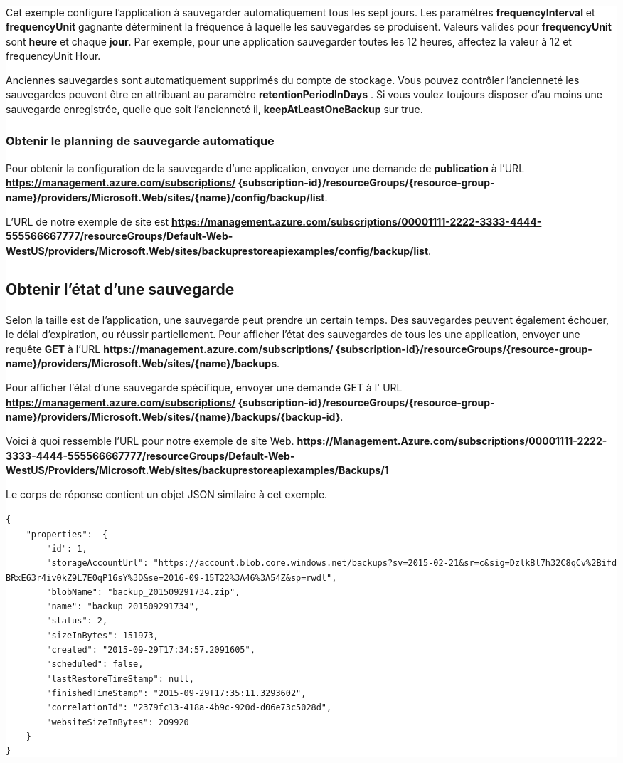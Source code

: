 Cet exemple configure l’application à sauvegarder automatiquement tous les sept jours. Les paramètres **frequencyInterval** et **frequencyUnit** gagnante déterminent la fréquence à laquelle les sauvegardes se produisent. Valeurs valides pour **frequencyUnit** sont **heure** et chaque **jour**. Par exemple, pour une application sauvegarder toutes les 12 heures, affectez la valeur à 12 et frequencyUnit Hour.

Anciennes sauvegardes sont automatiquement supprimés du compte de stockage. Vous pouvez contrôler l’ancienneté les sauvegardes peuvent être en attribuant au paramètre **retentionPeriodInDays** . Si vous voulez toujours disposer d’au moins une sauvegarde enregistrée, quelle que soit l’ancienneté il, **keepAtLeastOneBackup** sur true.

### <a name="get-the-automatic-backup-schedule"></a>Obtenir le planning de sauvegarde automatique
Pour obtenir la configuration de la sauvegarde d’une application, envoyer une demande de **publication** à l’URL **https://management.azure.com/subscriptions/ {subscription-id}/resourceGroups/{resource-group-name}/providers/Microsoft.Web/sites/{name}/config/backup/list**.

L’URL de notre exemple de site est **https://management.azure.com/subscriptions/00001111-2222-3333-4444-555566667777/resourceGroups/Default-Web-WestUS/providers/Microsoft.Web/sites/backuprestoreapiexamples/config/backup/list**.

<a name="get-backup-status"></a>
## <a name="get-the-status-of-a-backup"></a>Obtenir l’état d’une sauvegarde
Selon la taille est de l’application, une sauvegarde peut prendre un certain temps. Des sauvegardes peuvent également échouer, le délai d’expiration, ou réussir partiellement. Pour afficher l’état des sauvegardes de tous les une application, envoyer une requête **GET** à l’URL **https://management.azure.com/subscriptions/ {subscription-id}/resourceGroups/{resource-group-name}/providers/Microsoft.Web/sites/{name}/backups**.

Pour afficher l’état d’une sauvegarde spécifique, envoyer une demande GET à l' URL **https://management.azure.com/subscriptions/ {subscription-id}/resourceGroups/{resource-group-name}/providers/Microsoft.Web/sites/{name}/backups/{backup-id}**.

Voici à quoi ressemble l’URL pour notre exemple de site Web. **https://Management.Azure.com/subscriptions/00001111-2222-3333-4444-555566667777/resourceGroups/Default-Web-WestUS/Providers/Microsoft.Web/sites/backuprestoreapiexamples/Backups/1**

Le corps de réponse contient un objet JSON similaire à cet exemple.

```
{
    "properties":  {
        "id": 1,
        "storageAccountUrl": "https://account.blob.core.windows.net/backups?sv=2015-02-21&sr=c&sig=DzlkBl7h32C8qCv%2BifdBRxE63r4iv0kZ9L7E0qP16sY%3D&se=2016-09-15T22%3A46%3A54Z&sp=rwdl",
        "blobName": "backup_201509291734.zip",
        "name": "backup_201509291734",
        "status": 2,
        "sizeInBytes": 151973,
        "created": "2015-09-29T17:34:57.2091605",
        "scheduled": false,
        "lastRestoreTimeStamp": null,
        "finishedTimeStamp": "2015-09-29T17:35:11.3293602",
        "correlationId": "2379fc13-418a-4b9c-920d-d06e73c5028d",
        "websiteSizeInBytes": 209920
    }
}
```
